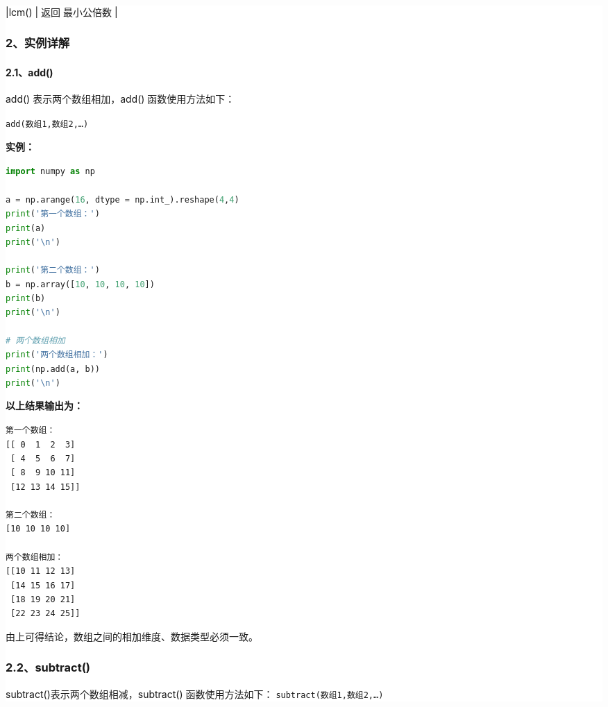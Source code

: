|lcm()	| 返回 最小公倍数 | 

### 2、实例详解

#### 2.1、add() 
add() 表示两个数组相加，add() 函数使用方法如下：

`add(数组1,数组2,…)`

**实例：**

``` python
import numpy as np

a = np.arange(16, dtype = np.int_).reshape(4,4)
print('第一个数组：')
print(a)
print('\n')

print('第二个数组：')
b = np.array([10, 10, 10, 10])
print(b)
print('\n')

# 两个数组相加
print('两个数组相加：')
print(np.add(a, b))
print('\n')
```

**以上结果输出为：**

```
第一个数组：
[[ 0  1  2  3]
 [ 4  5  6  7]
 [ 8  9 10 11]
 [12 13 14 15]]

第二个数组：
[10 10 10 10]

两个数组相加：
[[10 11 12 13]
 [14 15 16 17]
 [18 19 20 21]
 [22 23 24 25]]
```
由上可得结论，数组之间的相加维度、数据类型必须一致。

### 2.2、subtract()
subtract()表示两个数组相减，subtract() 函数使用方法如下：
`subtract(数组1,数组2,…)`
